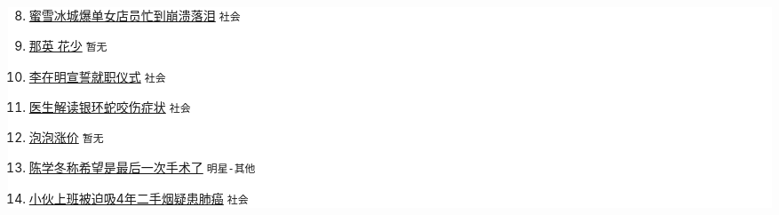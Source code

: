 8. [蜜雪冰城爆单女店员忙到崩溃落泪](https://m.weibo.cn/search?containerid=100103type%3D1%26t%3D10%26q%3D%23%E8%9C%9C%E9%9B%AA%E5%86%B0%E5%9F%8E%E7%88%86%E5%8D%95%E5%A5%B3%E5%BA%97%E5%91%98%E5%BF%99%E5%88%B0%E5%B4%A9%E6%BA%83%E8%90%BD%E6%B3%AA%23&stream_entry_id=31&isnewpage=1&extparam=seat%3D1%26realpos%3D7%26pos%3D6%26stream_entry_id%3D31%26q%3D%2523%25E8%259C%259C%25E9%259B%25AA%25E5%2586%25B0%25E5%259F%258E%25E7%2588%2586%25E5%258D%2595%25E5%25A5%25B3%25E5%25BA%2597%25E5%2591%2598%25E5%25BF%2599%25E5%2588%25B0%25E5%25B4%25A9%25E6%25BA%2583%25E8%2590%25BD%25E6%25B3%25AA%2523%26dgr%3D0%26filter_type%3Drealtimehot%26c_type%3D31%26band_rank%3D7%26cate%3D5001%26lcate%3D5001%26flag%3D2%26display_time%3D1749025400%26pre_seqid%3D17490254001329056784) `社会` 

9. [那英 花少](https://m.weibo.cn/search?containerid=100103type%3D1%26t%3D10%26q%3D%E9%82%A3%E8%8B%B1+%E8%8A%B1%E5%B0%91&stream_entry_id=31&isnewpage=1&extparam=seat%3D1%26realpos%3D8%26pos%3D7%26stream_entry_id%3D31%26q%3D%25E9%2582%25A3%25E8%258B%25B1%2520%25E8%258A%25B1%25E5%25B0%2591%26dgr%3D0%26filter_type%3Drealtimehot%26c_type%3D31%26band_rank%3D8%26cate%3D5001%26lcate%3D5001%26flag%3D1%26display_time%3D1749025400%26pre_seqid%3D17490254001329056784) `暂无` 

10. [李在明宣誓就职仪式](https://m.weibo.cn/search?containerid=100103type%3D1%26t%3D10%26q%3D%23%E6%9D%8E%E5%9C%A8%E6%98%8E%E5%AE%A3%E8%AA%93%E5%B0%B1%E8%81%8C%E4%BB%AA%E5%BC%8F%23&stream_entry_id=31&isnewpage=1&extparam=seat%3D1%26realpos%3D9%26pos%3D8%26stream_entry_id%3D31%26q%3D%2523%25E6%259D%258E%25E5%259C%25A8%25E6%2598%258E%25E5%25AE%25A3%25E8%25AA%2593%25E5%25B0%25B1%25E8%2581%258C%25E4%25BB%25AA%25E5%25BC%258F%2523%26dgr%3D0%26filter_type%3Drealtimehot%26c_type%3D31%26band_rank%3D9%26cate%3D5001%26lcate%3D5001%26flag%3D0%26display_time%3D1749025400%26pre_seqid%3D17490254001329056784) `社会` 

11. [医生解读银环蛇咬伤症状](https://m.weibo.cn/search?containerid=100103type%3D1%26t%3D10%26q%3D%23%E5%8C%BB%E7%94%9F%E8%A7%A3%E8%AF%BB%E9%93%B6%E7%8E%AF%E8%9B%87%E5%92%AC%E4%BC%A4%E7%97%87%E7%8A%B6%23&stream_entry_id=31&isnewpage=1&extparam=seat%3D1%26realpos%3D10%26pos%3D9%26stream_entry_id%3D31%26q%3D%2523%25E5%258C%25BB%25E7%2594%259F%25E8%25A7%25A3%25E8%25AF%25BB%25E9%2593%25B6%25E7%258E%25AF%25E8%259B%2587%25E5%2592%25AC%25E4%25BC%25A4%25E7%2597%2587%25E7%258A%25B6%2523%26dgr%3D0%26filter_type%3Drealtimehot%26c_type%3D31%26band_rank%3D10%26cate%3D5001%26lcate%3D5001%26flag%3D1%26display_time%3D1749025400%26pre_seqid%3D17490254001329056784) `社会` 

12. [泡泡涨价](https://m.weibo.cn/search?containerid=100103type%3D1%26t%3D10%26q%3D%E6%B3%A1%E6%B3%A1%E6%B6%A8%E4%BB%B7&stream_entry_id=31&isnewpage=1&extparam=seat%3D1%26realpos%3D11%26pos%3D10%26stream_entry_id%3D31%26q%3D%25E6%25B3%25A1%25E6%25B3%25A1%25E6%25B6%25A8%25E4%25BB%25B7%26dgr%3D0%26filter_type%3Drealtimehot%26c_type%3D31%26band_rank%3D11%26cate%3D5001%26lcate%3D5001%26flag%3D1%26display_time%3D1749025400%26pre_seqid%3D17490254001329056784) `暂无` 

13. [陈学冬称希望是最后一次手术了](https://m.weibo.cn/search?containerid=100103type%3D1%26t%3D10%26q%3D%23%E9%99%88%E5%AD%A6%E5%86%AC%E7%A7%B0%E5%B8%8C%E6%9C%9B%E6%98%AF%E6%9C%80%E5%90%8E%E4%B8%80%E6%AC%A1%E6%89%8B%E6%9C%AF%E4%BA%86%23&stream_entry_id=31&isnewpage=1&extparam=seat%3D1%26realpos%3D12%26pos%3D11%26stream_entry_id%3D31%26q%3D%2523%25E9%2599%2588%25E5%25AD%25A6%25E5%2586%25AC%25E7%25A7%25B0%25E5%25B8%258C%25E6%259C%259B%25E6%2598%25AF%25E6%259C%2580%25E5%2590%258E%25E4%25B8%2580%25E6%25AC%25A1%25E6%2589%258B%25E6%259C%25AF%25E4%25BA%2586%2523%26dgr%3D0%26filter_type%3Drealtimehot%26c_type%3D31%26band_rank%3D12%26cate%3D5001%26lcate%3D5001%26flag%3D1%26display_time%3D1749025400%26pre_seqid%3D17490254001329056784) `明星-其他` 

14. [小伙上班被迫吸4年二手烟疑患肺癌](https://m.weibo.cn/search?containerid=100103type%3D1%26t%3D10%26q%3D%23%E5%B0%8F%E4%BC%99%E4%B8%8A%E7%8F%AD%E8%A2%AB%E8%BF%AB%E5%90%B84%E5%B9%B4%E4%BA%8C%E6%89%8B%E7%83%9F%E7%96%91%E6%82%A3%E8%82%BA%E7%99%8C%23&stream_entry_id=31&isnewpage=1&extparam=seat%3D1%26realpos%3D13%26pos%3D12%26stream_entry_id%3D31%26q%3D%2523%25E5%25B0%258F%25E4%25BC%2599%25E4%25B8%258A%25E7%258F%25AD%25E8%25A2%25AB%25E8%25BF%25AB%25E5%2590%25B84%25E5%25B9%25B4%25E4%25BA%258C%25E6%2589%258B%25E7%2583%259F%25E7%2596%2591%25E6%2582%25A3%25E8%2582%25BA%25E7%2599%258C%2523%26dgr%3D0%26filter_type%3Drealtimehot%26c_type%3D31%26band_rank%3D13%26cate%3D5001%26lcate%3D5001%26flag%3D0%26display_time%3D1749025400%26pre_seqid%3D17490254001329056784) `社会` 
